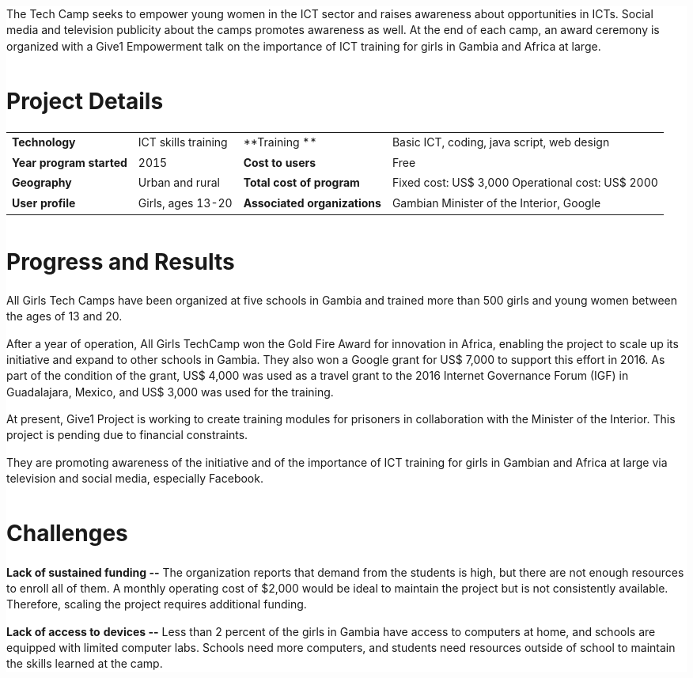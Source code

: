 The Tech Camp seeks to empower young women in the ICT sector and raises
awareness about opportunities in ICTs. Social media and television
publicity about the camps promotes awareness as well. At the end of each
camp, an award ceremony is organized with a Give1 Empowerment talk on
the importance of ICT training for girls in Gambia and Africa at large.

# Project Details

|                          |                     |                              |                                                  |
| ------------------------ | ------------------- | ---------------------------- | ------------------------------------------------ |
| **Technology**           | ICT skills training | **Training **                | Basic ICT, coding, java script, web design       |
| **Year program started** | 2015                | **Cost to users**            | Free                                             |
| **Geography**            | Urban and rural     | **Total cost of program**    | Fixed cost: US$ 3,000 Operational cost: US$ 2000 |
| **User profile**         | Girls, ages 13-20   | **Associated organizations** | Gambian Minister of the Interior, Google         |

Progress and Results
====================

All Girls Tech Camps have been organized at five schools in Gambia and
trained more than 500 girls and young women between the ages of 13 and
20.

After a year of operation, All Girls TechCamp won the Gold Fire Award
for innovation in Africa, enabling the project to scale up its
initiative and expand to other schools in Gambia. They also won a Google
grant for US\$ 7,000 to support this effort in 2016. As part of the
condition of the grant, US\$ 4,000 was used as a travel grant to the
2016 Internet Governance Forum (IGF) in Guadalajara, Mexico, and US\$
3,000 was used for the training.

At present, Give1 Project is working to create training modules for
prisoners in collaboration with the Minister of the Interior. This
project is pending due to financial constraints.

They are promoting awareness of the initiative and of the importance of
ICT training for girls in Gambian and Africa at large via television and
social media, especially Facebook.

Challenges
==========

**Lack of sustained funding --** The organization reports that demand
from the students is high, but there are not enough resources to enroll
all of them. A monthly operating cost of \$2,000 would be ideal to
maintain the project but is not consistently available. Therefore,
scaling the project requires additional funding.

**Lack of access to** **devices --** Less than 2 percent of the girls in
Gambia have access to computers at home, and schools are equipped with
limited computer labs. Schools need more computers, and students need
resources outside of school to maintain the skills learned at the camp.
